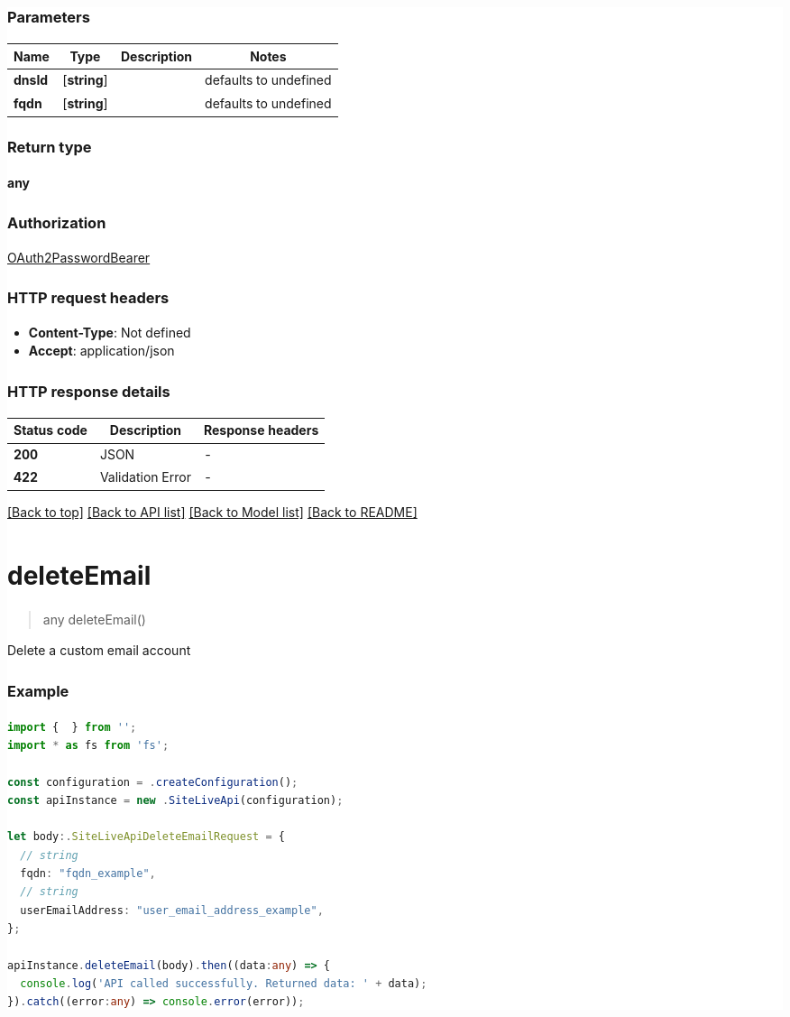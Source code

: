 
### Parameters

Name | Type | Description  | Notes
------------- | ------------- | ------------- | -------------
 **dnsId** | [**string**] |  | defaults to undefined
 **fqdn** | [**string**] |  | defaults to undefined


### Return type

**any**

### Authorization

[OAuth2PasswordBearer](README.md#OAuth2PasswordBearer)

### HTTP request headers

 - **Content-Type**: Not defined
 - **Accept**: application/json


### HTTP response details
| Status code | Description | Response headers |
|-------------|-------------|------------------|
**200** | JSON |  -  |
**422** | Validation Error |  -  |

[[Back to top]](#) [[Back to API list]](README.md#documentation-for-api-endpoints) [[Back to Model list]](README.md#documentation-for-models) [[Back to README]](README.md)

# **deleteEmail**
> any deleteEmail()

Delete a custom email account

### Example


```typescript
import {  } from '';
import * as fs from 'fs';

const configuration = .createConfiguration();
const apiInstance = new .SiteLiveApi(configuration);

let body:.SiteLiveApiDeleteEmailRequest = {
  // string
  fqdn: "fqdn_example",
  // string
  userEmailAddress: "user_email_address_example",
};

apiInstance.deleteEmail(body).then((data:any) => {
  console.log('API called successfully. Returned data: ' + data);
}).catch((error:any) => console.error(error));
```
